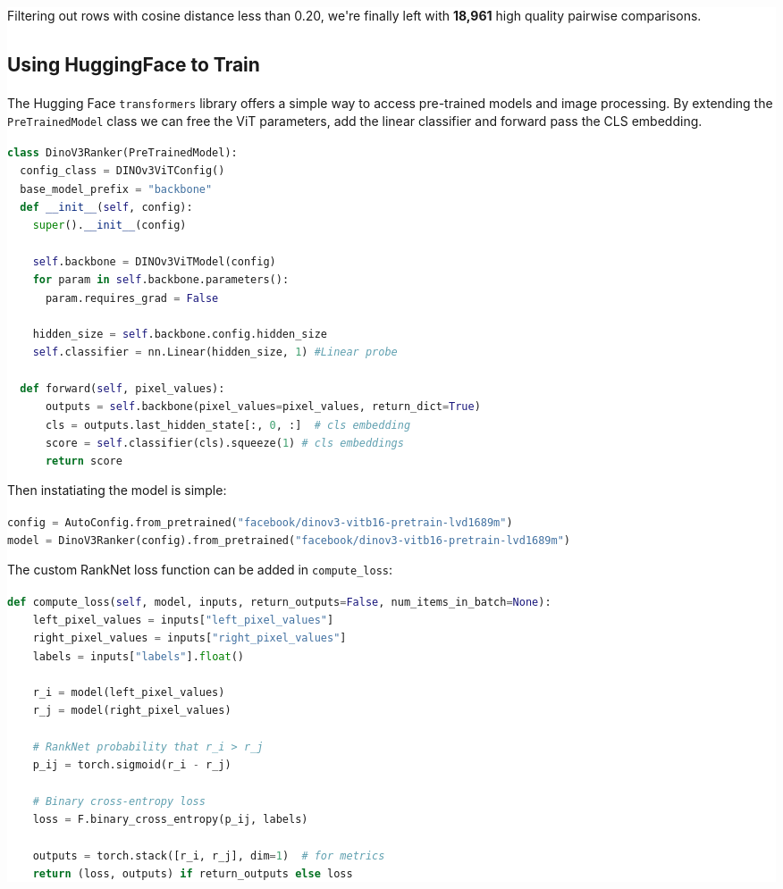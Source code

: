 Filtering out rows with cosine distance less than 0.20, we're finally left with **18,961** high quality pairwise comparisons. 

## Using HuggingFace to Train

The Hugging Face `transformers` library offers a simple way to access pre-trained models and image processing. By extending the `PreTrainedModel` class we can free the ViT parameters, add the linear classifier and forward pass the CLS embedding. 

```python
class DinoV3Ranker(PreTrainedModel):
  config_class = DINOv3ViTConfig()
  base_model_prefix = "backbone"
  def __init__(self, config):
    super().__init__(config)

    self.backbone = DINOv3ViTModel(config)
    for param in self.backbone.parameters():
      param.requires_grad = False

    hidden_size = self.backbone.config.hidden_size
    self.classifier = nn.Linear(hidden_size, 1) #Linear probe

  def forward(self, pixel_values):
      outputs = self.backbone(pixel_values=pixel_values, return_dict=True)
      cls = outputs.last_hidden_state[:, 0, :]  # cls embedding
      score = self.classifier(cls).squeeze(1) # cls embeddings
      return score
```

Then instatiating the model is simple:

```python
config = AutoConfig.from_pretrained("facebook/dinov3-vitb16-pretrain-lvd1689m")
model = DinoV3Ranker(config).from_pretrained("facebook/dinov3-vitb16-pretrain-lvd1689m")
```

The custom RankNet loss function can be added in `compute_loss`:

```python
def compute_loss(self, model, inputs, return_outputs=False, num_items_in_batch=None):
    left_pixel_values = inputs["left_pixel_values"]
    right_pixel_values = inputs["right_pixel_values"]
    labels = inputs["labels"].float()  

    r_i = model(left_pixel_values)
    r_j = model(right_pixel_values)

    # RankNet probability that r_i > r_j
    p_ij = torch.sigmoid(r_i - r_j)

    # Binary cross-entropy loss
    loss = F.binary_cross_entropy(p_ij, labels)

    outputs = torch.stack([r_i, r_j], dim=1)  # for metrics
    return (loss, outputs) if return_outputs else loss
```
